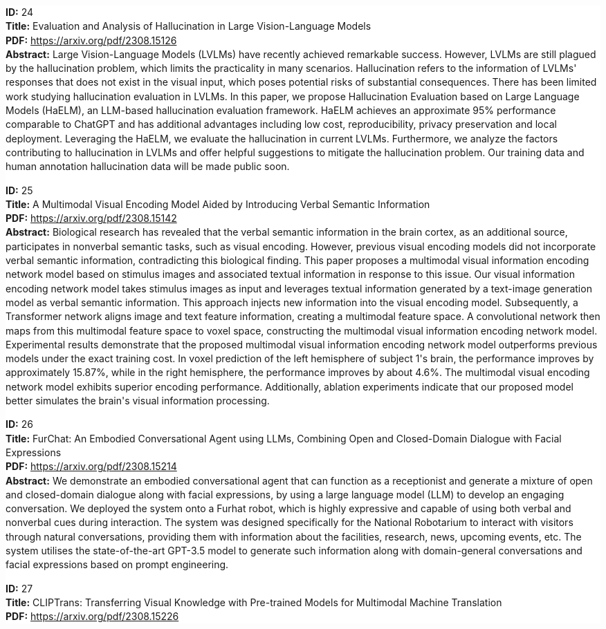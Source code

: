 **ID:** 24  
**Title:** Evaluation and Analysis of Hallucination in Large Vision-Language Models  
**PDF:** https://arxiv.org/pdf/2308.15126  
**Abstract:** Large Vision-Language Models (LVLMs) have recently achieved remarkable success. However, LVLMs are still plagued by the hallucination problem, which limits the practicality in many scenarios. Hallucination refers to the information of LVLMs' responses that does not exist in the visual input, which poses potential risks of substantial consequences. There has been limited work studying hallucination evaluation in LVLMs. In this paper, we propose Hallucination Evaluation based on Large Language Models (HaELM), an LLM-based hallucination evaluation framework. HaELM achieves an approximate 95% performance comparable to ChatGPT and has additional advantages including low cost, reproducibility, privacy preservation and local deployment. Leveraging the HaELM, we evaluate the hallucination in current LVLMs. Furthermore, we analyze the factors contributing to hallucination in LVLMs and offer helpful suggestions to mitigate the hallucination problem. Our training data and human annotation hallucination data will be made public soon. 

**ID:** 25  
**Title:** A Multimodal Visual Encoding Model Aided by Introducing Verbal Semantic  Information  
**PDF:** https://arxiv.org/pdf/2308.15142  
**Abstract:** Biological research has revealed that the verbal semantic information in the brain cortex, as an additional source, participates in nonverbal semantic tasks, such as visual encoding. However, previous visual encoding models did not incorporate verbal semantic information, contradicting this biological finding. This paper proposes a multimodal visual information encoding network model based on stimulus images and associated textual information in response to this issue. Our visual information encoding network model takes stimulus images as input and leverages textual information generated by a text-image generation model as verbal semantic information. This approach injects new information into the visual encoding model. Subsequently, a Transformer network aligns image and text feature information, creating a multimodal feature space. A convolutional network then maps from this multimodal feature space to voxel space, constructing the multimodal visual information encoding network model. Experimental results demonstrate that the proposed multimodal visual information encoding network model outperforms previous models under the exact training cost. In voxel prediction of the left hemisphere of subject 1's brain, the performance improves by approximately 15.87%, while in the right hemisphere, the performance improves by about 4.6%. The multimodal visual encoding network model exhibits superior encoding performance. Additionally, ablation experiments indicate that our proposed model better simulates the brain's visual information processing. 

**ID:** 26  
**Title:** FurChat: An Embodied Conversational Agent using LLMs, Combining Open and  Closed-Domain Dialogue with Facial Expressions  
**PDF:** https://arxiv.org/pdf/2308.15214  
**Abstract:** We demonstrate an embodied conversational agent that can function as a receptionist and generate a mixture of open and closed-domain dialogue along with facial expressions, by using a large language model (LLM) to develop an engaging conversation. We deployed the system onto a Furhat robot, which is highly expressive and capable of using both verbal and nonverbal cues during interaction. The system was designed specifically for the National Robotarium to interact with visitors through natural conversations, providing them with information about the facilities, research, news, upcoming events, etc. The system utilises the state-of-the-art GPT-3.5 model to generate such information along with domain-general conversations and facial expressions based on prompt engineering. 

**ID:** 27  
**Title:** CLIPTrans: Transferring Visual Knowledge with Pre-trained Models for  Multimodal Machine Translation  
**PDF:** https://arxiv.org/pdf/2308.15226  